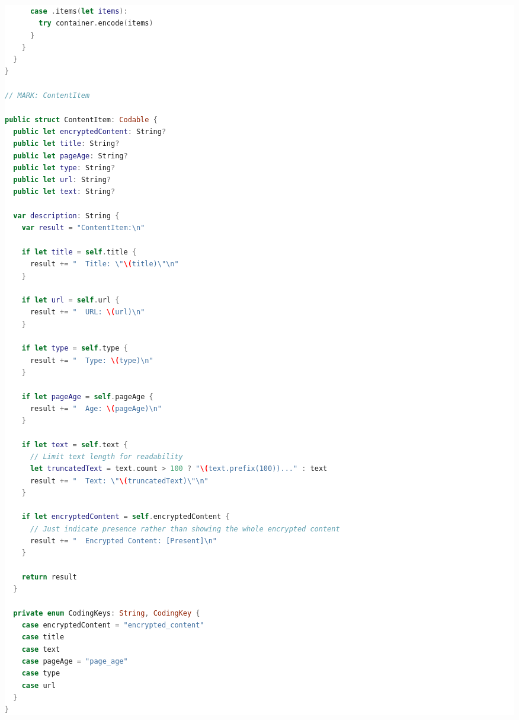 ```swift
      case .items(let items):
        try container.encode(items)
      }
    }
  }
}

// MARK: ContentItem

public struct ContentItem: Codable {
  public let encryptedContent: String?
  public let title: String?
  public let pageAge: String?
  public let type: String?
  public let url: String?
  public let text: String?
  
  var description: String {
    var result = "ContentItem:\n"
    
    if let title = self.title {
      result += "  Title: \"\(title)\"\n"
    }
    
    if let url = self.url {
      result += "  URL: \(url)\n"
    }
    
    if let type = self.type {
      result += "  Type: \(type)\n"
    }
    
    if let pageAge = self.pageAge {
      result += "  Age: \(pageAge)\n"
    }
    
    if let text = self.text {
      // Limit text length for readability
      let truncatedText = text.count > 100 ? "\(text.prefix(100))..." : text
      result += "  Text: \"\(truncatedText)\"\n"
    }
    
    if let encryptedContent = self.encryptedContent {
      // Just indicate presence rather than showing the whole encrypted content
      result += "  Encrypted Content: [Present]\n"
    }
    
    return result
  }
  
  private enum CodingKeys: String, CodingKey {
    case encryptedContent = "encrypted_content"
    case title
    case text
    case pageAge = "page_age"
    case type
    case url
  }
}
```
